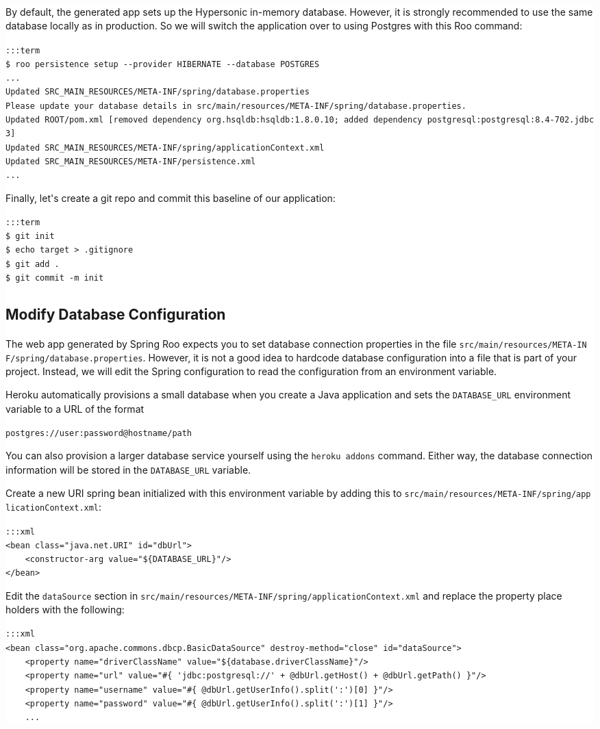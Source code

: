 By default, the generated app sets up the Hypersonic in-memory database. However, it is strongly recommended to use the same database locally as in production. So we will switch the application over to using Postgres with this Roo command:

    :::term
    $ roo persistence setup --provider HIBERNATE --database POSTGRES
    ...
    Updated SRC_MAIN_RESOURCES/META-INF/spring/database.properties
    Please update your database details in src/main/resources/META-INF/spring/database.properties.
    Updated ROOT/pom.xml [removed dependency org.hsqldb:hsqldb:1.8.0.10; added dependency postgresql:postgresql:8.4-702.jdbc3]
    Updated SRC_MAIN_RESOURCES/META-INF/spring/applicationContext.xml
    Updated SRC_MAIN_RESOURCES/META-INF/persistence.xml
    ...

Finally, let's create a git repo and commit this baseline of our application:

    :::term
    $ git init
    $ echo target > .gitignore
    $ git add .
    $ git commit -m init
    
## Modify Database Configuration

The web app generated by Spring Roo expects you to set database connection properties in the file `src/main/resources/META-INF/spring/database.properties`. However, it is not a good idea to hardcode database configuration into a file that is part of your project. Instead, we will edit the Spring configuration to read the configuration from an environment variable.

Heroku automatically provisions a small database when you create a Java application and sets the `DATABASE_URL` environment variable to a URL of the format

    postgres://user:password@hostname/path

You can also provision a larger database service yourself using the `heroku addons` command. Either way, the database connection information will be stored in the `DATABASE_URL` variable.

Create a new URI spring bean initialized with this environment variable by adding this to `src/main/resources/META-INF/spring/applicationContext.xml`:

    :::xml
    <bean class="java.net.URI" id="dbUrl">
        <constructor-arg value="${DATABASE_URL}"/>
    </bean>

Edit the `dataSource` section in `src/main/resources/META-INF/spring/applicationContext.xml` and replace the property place holders with the following:

    :::xml
    <bean class="org.apache.commons.dbcp.BasicDataSource" destroy-method="close" id="dataSource">
        <property name="driverClassName" value="${database.driverClassName}"/>
        <property name="url" value="#{ 'jdbc:postgresql://' + @dbUrl.getHost() + @dbUrl.getPath() }"/>
        <property name="username" value="#{ @dbUrl.getUserInfo().split(':')[0] }"/>
        <property name="password" value="#{ @dbUrl.getUserInfo().split(':')[1] }"/>
        ...
